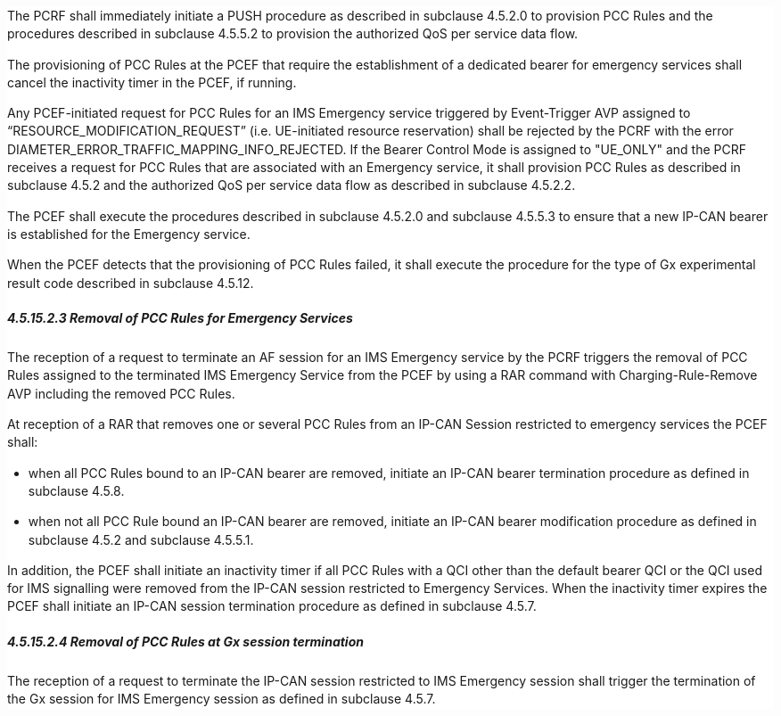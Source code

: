 The PCRF shall immediately initiate a PUSH procedure as described in
subclause 4.5.2.0 to provision PCC Rules and the procedures described in
subclause 4.5.5.2 to provision the authorized QoS per service data flow.

The provisioning of PCC Rules at the PCEF that require the establishment
of a dedicated bearer for emergency services shall cancel the inactivity
timer in the PCEF, if running.

Any PCEF-initiated request for PCC Rules for an IMS Emergency service
triggered by Event-Trigger AVP assigned to
“RESOURCE\_MODIFICATION\_REQUEST” (i.e. UE-initiated resource
reservation) shall be rejected by the PCRF with the error
DIAMETER\_ERROR\_TRAFFIC\_MAPPING\_INFO\_REJECTED. If the Bearer Control
Mode is assigned to "UE\_ONLY" and the PCRF receives a request for PCC
Rules that are associated with an Emergency service, it shall provision
PCC Rules as described in subclause 4.5.2 and the authorized QoS per
service data flow as described in subclause 4.5.2.2.

The PCEF shall execute the procedures described in subclause 4.5.2.0 and
subclause 4.5.5.3 to ensure that a new IP-CAN bearer is established for
the Emergency service.

When the PCEF detects that the provisioning of PCC Rules failed, it
shall execute the procedure for the type of Gx experimental result code
described in subclause 4.5.12.

##### 4.5.15.2.3 Removal of PCC Rules for Emergency Services

The reception of a request to terminate an AF session for an IMS
Emergency service by the PCRF triggers the removal of PCC Rules assigned
to the terminated IMS Emergency Service from the PCEF by using a RAR
command with Charging-Rule-Remove AVP including the removed PCC Rules.

At reception of a RAR that removes one or several PCC Rules from an
IP-CAN Session restricted to emergency services the PCEF shall:

- when all PCC Rules bound to an IP-CAN bearer are removed, initiate an
IP-CAN bearer termination procedure as defined in subclause 4.5.8.

- when not all PCC Rule bound an IP-CAN bearer are removed, initiate an
IP-CAN bearer modification procedure as defined in subclause 4.5.2 and
subclause 4.5.5.1.

In addition, the PCEF shall initiate an inactivity timer if all PCC
Rules with a QCI other than the default bearer QCI or the QCI used for
IMS signalling were removed from the IP-CAN session restricted to
Emergency Services. When the inactivity timer expires the PCEF shall
initiate an IP-CAN session termination procedure as defined in subclause
4.5.7.

##### 4.5.15.2.4 Removal of PCC Rules at Gx session termination

The reception of a request to terminate the IP-CAN session restricted to
IMS Emergency session shall trigger the termination of the Gx session
for IMS Emergency session as defined in subclause 4.5.7.
